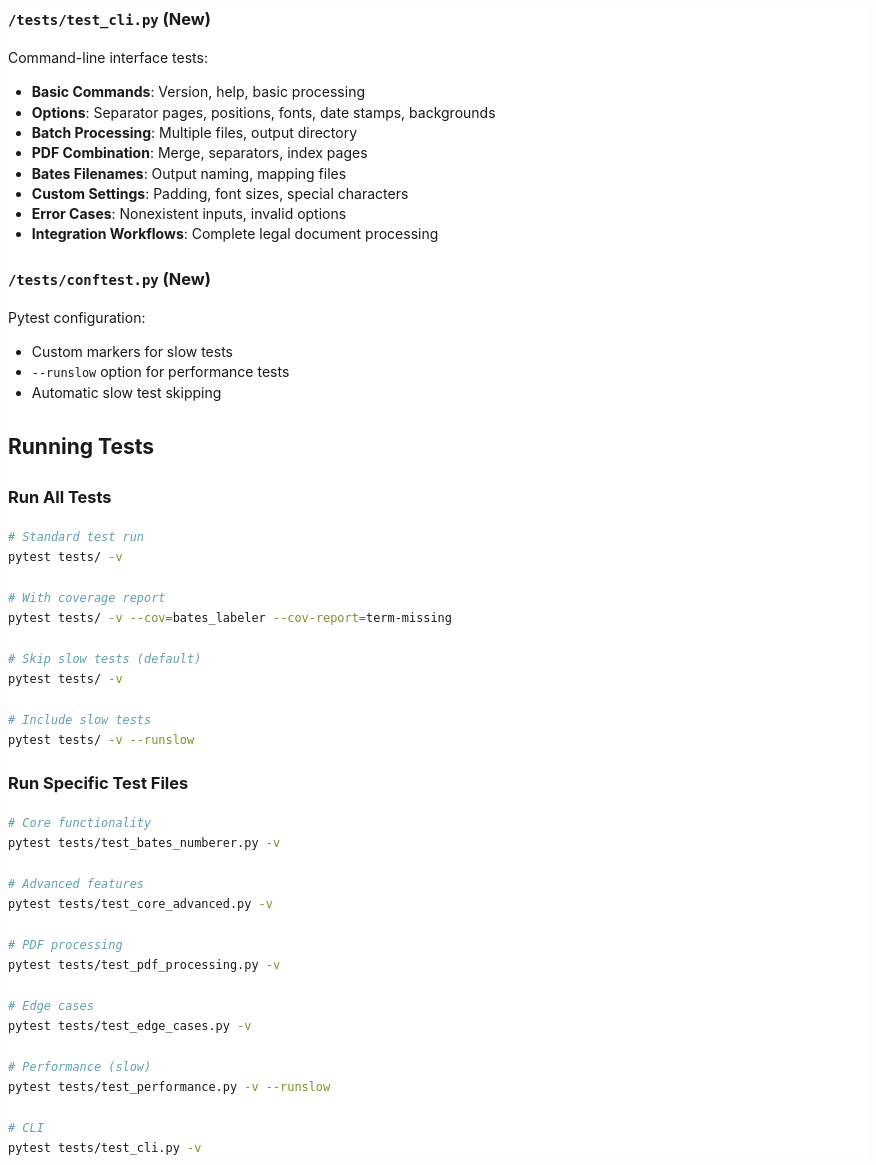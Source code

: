 ### `/tests/test_cli.py` (New)
Command-line interface tests:
- **Basic Commands**: Version, help, basic processing
- **Options**: Separator pages, positions, fonts, date stamps, backgrounds
- **Batch Processing**: Multiple files, output directory
- **PDF Combination**: Merge, separators, index pages
- **Bates Filenames**: Output naming, mapping files
- **Custom Settings**: Padding, font sizes, special characters
- **Error Cases**: Nonexistent inputs, invalid options
- **Integration Workflows**: Complete legal document processing

### `/tests/conftest.py` (New)
Pytest configuration:
- Custom markers for slow tests
- `--runslow` option for performance tests
- Automatic slow test skipping

## Running Tests

### Run All Tests
```bash
# Standard test run
pytest tests/ -v

# With coverage report
pytest tests/ -v --cov=bates_labeler --cov-report=term-missing

# Skip slow tests (default)
pytest tests/ -v

# Include slow tests
pytest tests/ -v --runslow
```

### Run Specific Test Files
```bash
# Core functionality
pytest tests/test_bates_numberer.py -v

# Advanced features
pytest tests/test_core_advanced.py -v

# PDF processing
pytest tests/test_pdf_processing.py -v

# Edge cases
pytest tests/test_edge_cases.py -v

# Performance (slow)
pytest tests/test_performance.py -v --runslow

# CLI
pytest tests/test_cli.py -v
```
